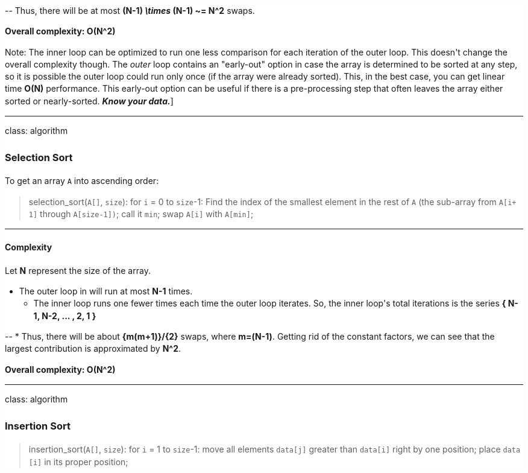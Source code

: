 --
       Thus, there will be at most __(N-1) *\times* (N-1) ~= N^2__ swaps.

**Overall complexity:  __O(N^2)__**

Note: The inner loop can be optimized to run one less comparison for each iteration of the outer loop.  This doesn't change the overall complexity though.  The _outer_ loop contains an "early-out" option in case the array is determined to be sorted at any step, so it is possible the outer loop could run only once (if the array were already sorted).   This, in the best case, you can get linear time __O(N)__ performance.  This early-out option can be useful if there is a pre-processing step that often leaves the array either sorted or nearly-sorted.  **_Know your data._**]


---

class: algorithm

### Selection Sort

To get an array `A` into ascending order:


> selection\_sort(`A[]`, `size`):
>   for `i` = 0 to `size`-1:
>       Find the index of the smallest element
>       in the rest of `A` (the sub-array from
>       `A[i+1]` through `A[size-1])`; call it `min`;
>   swap `A[i]` with `A[min]`;

---

#### Complexity

Let __N__ represent the size of the array.

* The outer loop in will run at most __N-1__ times.
  * The inner loop runs one fewer times each time the outer loop iterates.  So, the inner loop's total iterations is the series  __{ N-1, N-2, ... , 2, 1 }__

--
      * Thus, there will be about __{m(m+1)}/{2}__ swaps, where __m=(N-1)__.  Getting rid of the constant factors, we can see that the largest contribution is approximated by __N^2__.

**Overall complexity:  __O(N^2)__**


---

class: algorithm

### Insertion Sort

> insertion\_sort(`A[]`, `size`):
>   for `i` = 1 to `size`-1:
> 	    move all elements `data[j]` greater than
> 		    `data[i]` right by one position;
> 	    place `data[i]` in its proper position;
